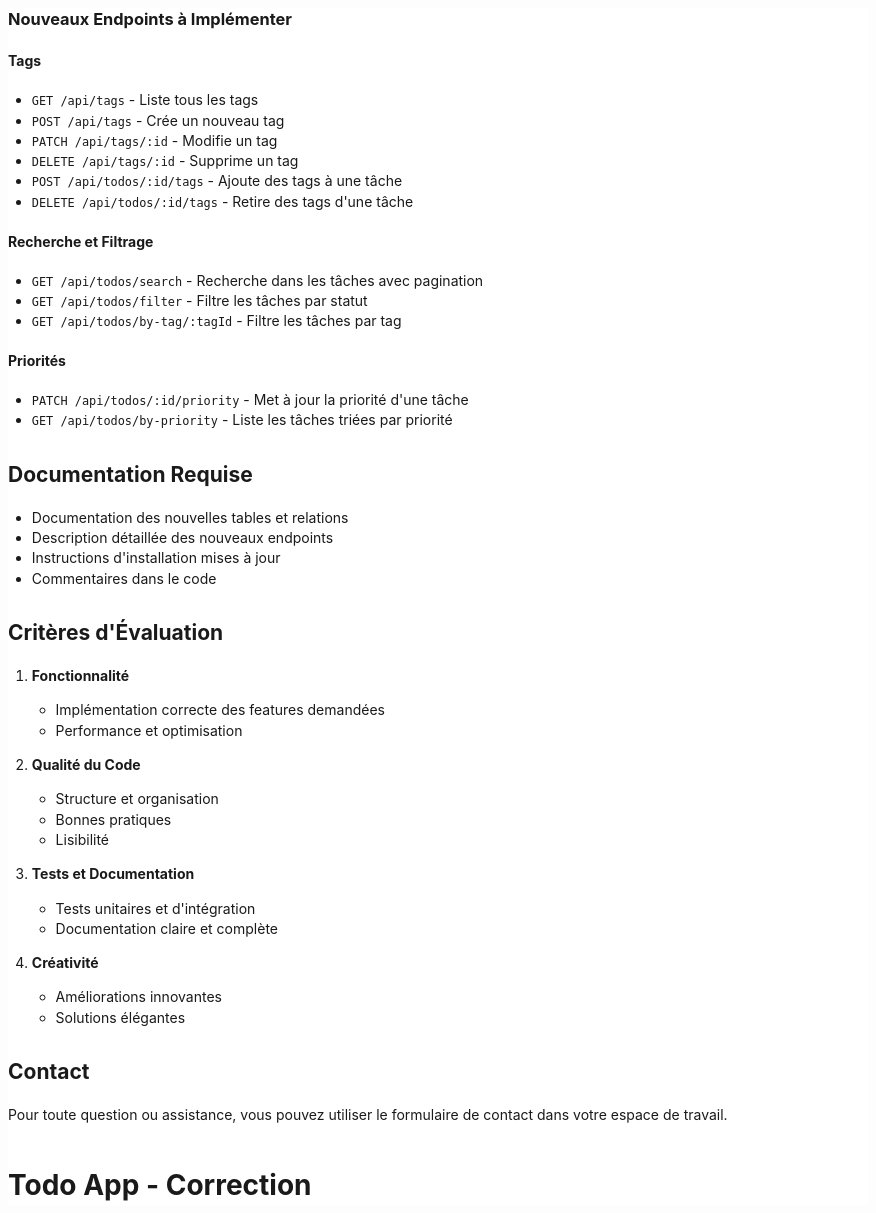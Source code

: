 ### Nouveaux Endpoints à Implémenter

#### Tags
- `GET /api/tags` - Liste tous les tags
- `POST /api/tags` - Crée un nouveau tag
- `PATCH /api/tags/:id` - Modifie un tag
- `DELETE /api/tags/:id` - Supprime un tag
- `POST /api/todos/:id/tags` - Ajoute des tags à une tâche
- `DELETE /api/todos/:id/tags` - Retire des tags d'une tâche

#### Recherche et Filtrage
- `GET /api/todos/search` - Recherche dans les tâches avec pagination
- `GET /api/todos/filter` - Filtre les tâches par statut
- `GET /api/todos/by-tag/:tagId` - Filtre les tâches par tag

#### Priorités
- `PATCH /api/todos/:id/priority` - Met à jour la priorité d'une tâche
- `GET /api/todos/by-priority` - Liste les tâches triées par priorité

## Documentation Requise
- Documentation des nouvelles tables et relations
- Description détaillée des nouveaux endpoints
- Instructions d'installation mises à jour
- Commentaires dans le code

## Critères d'Évaluation
1. **Fonctionnalité**
   - Implémentation correcte des features demandées
   - Performance et optimisation

2. **Qualité du Code**
   - Structure et organisation
   - Bonnes pratiques
   - Lisibilité

3. **Tests et Documentation**
   - Tests unitaires et d'intégration
   - Documentation claire et complète

4. **Créativité**
   - Améliorations innovantes
   - Solutions élégantes

## Contact
Pour toute question ou assistance, vous pouvez utiliser le formulaire de contact dans votre espace de travail.

# Todo App - Correction
